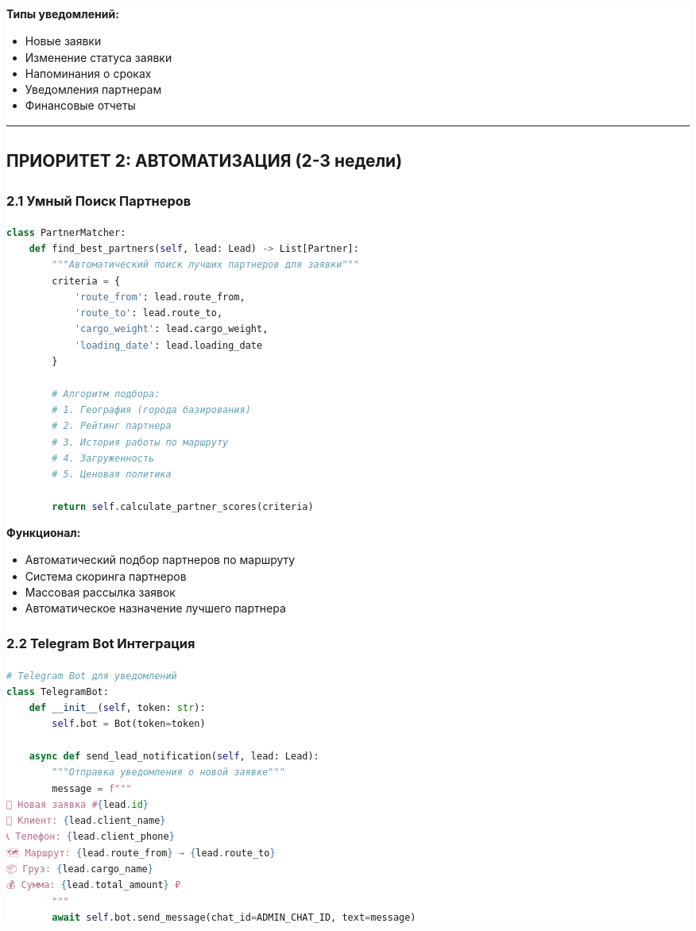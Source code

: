 **Типы уведомлений:**
- Новые заявки
- Изменение статуса заявки
- Напоминания о сроках
- Уведомления партнерам
- Финансовые отчеты

---

## **ПРИОРИТЕТ 2: АВТОМАТИЗАЦИЯ (2-3 недели)**

### 2.1 **Умный Поиск Партнеров**
```python
class PartnerMatcher:
    def find_best_partners(self, lead: Lead) -> List[Partner]:
        """Автоматический поиск лучших партнеров для заявки"""
        criteria = {
            'route_from': lead.route_from,
            'route_to': lead.route_to,
            'cargo_weight': lead.cargo_weight,
            'loading_date': lead.loading_date
        }
        
        # Алгоритм подбора:
        # 1. География (города базирования)
        # 2. Рейтинг партнера
        # 3. История работы по маршруту
        # 4. Загруженность
        # 5. Ценовая политика
        
        return self.calculate_partner_scores(criteria)
```

**Функционал:**
- Автоматический подбор партнеров по маршруту
- Система скоринга партнеров
- Массовая рассылка заявок
- Автоматическое назначение лучшего партнера

### 2.2 **Telegram Bot Интеграция**
```python
# Telegram Bot для уведомлений
class TelegramBot:
    def __init__(self, token: str):
        self.bot = Bot(token=token)
    
    async def send_lead_notification(self, lead: Lead):
        """Отправка уведомления о новой заявке"""
        message = f"""
🚛 Новая заявка #{lead.id}
👤 Клиент: {lead.client_name}
📞 Телефон: {lead.client_phone}
🗺️ Маршрут: {lead.route_from} → {lead.route_to}
📦 Груз: {lead.cargo_name}
💰 Сумма: {lead.total_amount} ₽
        """
        await self.bot.send_message(chat_id=ADMIN_CHAT_ID, text=message)
```
